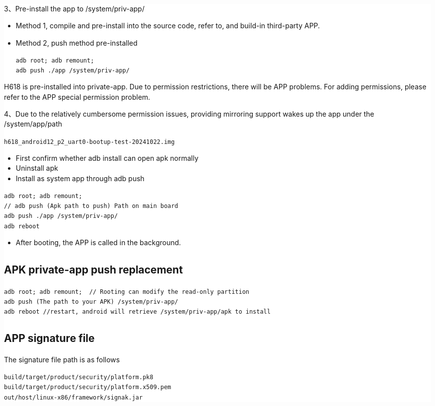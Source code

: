 ```
```



3、Pre-install the app to /system/priv-app/

* Method 1, compile and pre-install into the source code, refer to, and build-in third-party APP.

* Method 2, push method pre-installed

  ```
  adb root; adb remount;
  adb push ./app /system/priv-app/
  ```
  

H618 is pre-installed into private-app. Due to permission restrictions, there will be APP problems. For adding permissions, please refer to the APP special permission problem.



4、Due to the relatively cumbersome permission issues, providing mirroring support wakes up the app under the /system/app/path

```
h618_android12_p2_uart0-bootup-test-20241022.img
```

* First confirm whether adb install can open apk normally 
* Uninstall apk 
* Install as system app through adb push

```
adb root; adb remount;
// adb push (Apk path to push) Path on main board
adb push ./app /system/priv-app/
adb reboot
```

* After booting, the APP is called in the background.



## APK private-app push replacement

```
adb root; adb remount;  // Rooting can modify the read-only partition
adb push (The path to your APK) /system/priv-app/
adb reboot //restart, android will retrieve /system/priv-app/apk to install
```



## APP signature file

The signature file path is as follows

```
build/target/product/security/platform.pk8
build/target/product/security/platform.x509.pem
out/host/linux-x86/framework/signak.jar
```
